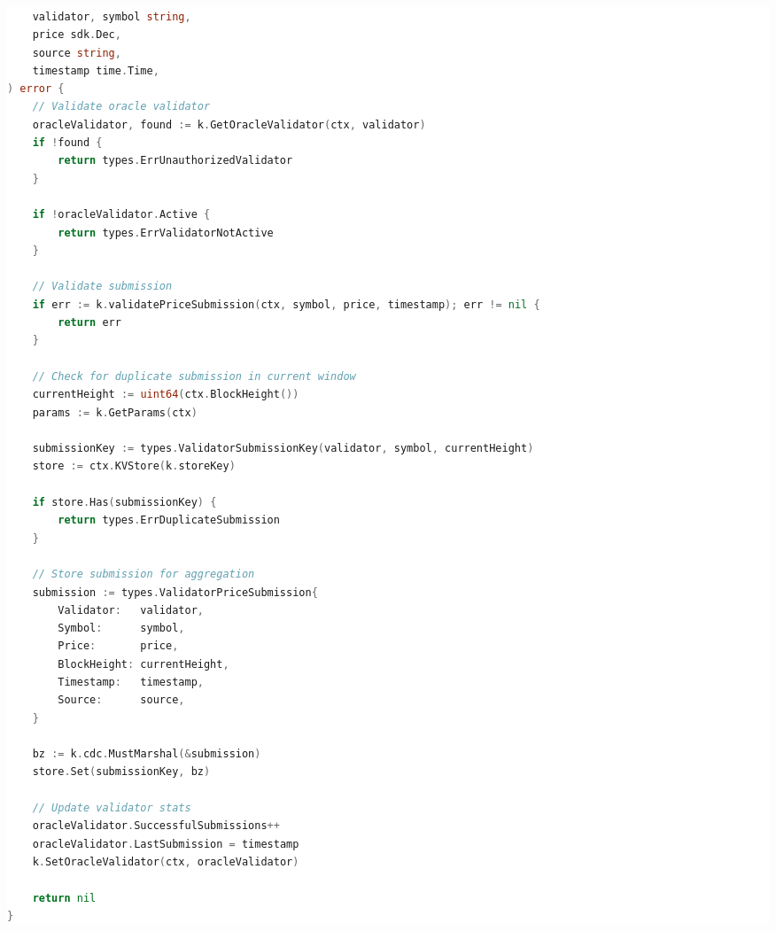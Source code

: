 ```go
    validator, symbol string,
    price sdk.Dec,
    source string,
    timestamp time.Time,
) error {
    // Validate oracle validator
    oracleValidator, found := k.GetOracleValidator(ctx, validator)
    if !found {
        return types.ErrUnauthorizedValidator
    }
    
    if !oracleValidator.Active {
        return types.ErrValidatorNotActive
    }
    
    // Validate submission
    if err := k.validatePriceSubmission(ctx, symbol, price, timestamp); err != nil {
        return err
    }
    
    // Check for duplicate submission in current window
    currentHeight := uint64(ctx.BlockHeight())
    params := k.GetParams(ctx)
    
    submissionKey := types.ValidatorSubmissionKey(validator, symbol, currentHeight)
    store := ctx.KVStore(k.storeKey)
    
    if store.Has(submissionKey) {
        return types.ErrDuplicateSubmission
    }
    
    // Store submission for aggregation
    submission := types.ValidatorPriceSubmission{
        Validator:   validator,
        Symbol:      symbol,
        Price:       price,
        BlockHeight: currentHeight,
        Timestamp:   timestamp,
        Source:      source,
    }
    
    bz := k.cdc.MustMarshal(&submission)
    store.Set(submissionKey, bz)
    
    // Update validator stats
    oracleValidator.SuccessfulSubmissions++
    oracleValidator.LastSubmission = timestamp
    k.SetOracleValidator(ctx, oracleValidator)
    
    return nil
}
```

